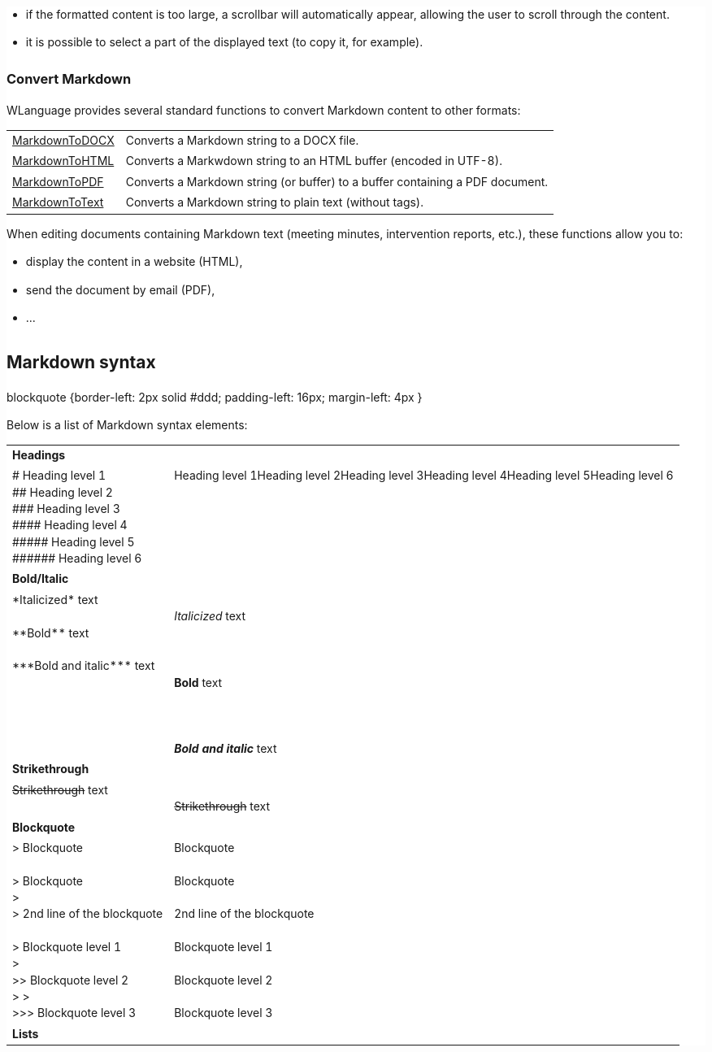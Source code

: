 - if the formatted content is too large, a scrollbar will automatically appear, allowing the user to scroll through the content.

- it is possible to select a part of the displayed text (to copy it, for example).





### Convert Markdown
<a name="convert_markdown_ELTPARAGRAPHE000050"></a>WLanguage provides several standard functions to convert Markdown content to other formats:



|   |   |
| --- | --- |
| [MarkdownToDOCX](../WDLang1/1410089153.md) | Converts a Markdown string to a DOCX file. |
| [MarkdownToHTML](../WDLang1/1410088874.md) | Converts a Markwdown string to an HTML buffer (encoded in UTF-8). |
| [MarkdownToPDF](../WDLang1/1410089119.md) | Converts a Markdown string (or buffer) to a buffer containing a PDF document. |
| [MarkdownToText](../WDLang1/1410089001.md) | Converts a Markdown string to plain text (without tags). |





When editing documents containing Markdown text (meeting minutes, intervention reports, etc.), these functions allow you to:

- display the content in a website (HTML),

- send the document by email (PDF),

- ...








<a name="NOTE3"></a>
<a name="NOTE3_1"></a>


## Markdown syntax
<a name="markdown_syntax_ELTTEXTE000418"></a>

blockquote {border-left: 2px solid #ddd; padding-left: 16px; margin-left: 4px }



Below is a list of Markdown syntax elements: 


|   |   |
| --- | --- |
| **Headings** |   |
| # Heading level 1<br>## Heading level 2<br>### Heading level 3<br>#### Heading level 4 <br>##### Heading level 5 <br>###### Heading level 6<br> | Heading level 1Heading level 2Heading level 3Heading level 4Heading level 5Heading level 6 |
| **Bold/Italic** |   |
| \*Italicized\* text<br><br>\*\*Bold\*\* text<br><br>\*\*\*Bold and italic\*\*\* text<br> | <br>*Italicized* text<br><br><br><br>**Bold** text<br><br><br><br>***Bold and italic*** text<br> |
| **Strikethrough** |   |
| ~~Strikethrough~~ text<br> | <br>~~Strikethrough~~ text<br> |
| **Blockquote** |   |
| > Blockquote<br><br>> Blockquote<br>><br>> 2nd line of the blockquote<br><br>> Blockquote level 1<br>> <br>>> Blockquote level 2<br>> > <br>>>> Blockquote level 3<br> | Blockquote<br><br>Blockquote<br><br>2nd line of the blockquote<br><br>Blockquote level 1<br><br>Blockquote level 2<br><br>Blockquote level 3 |
| **Lists** |   |